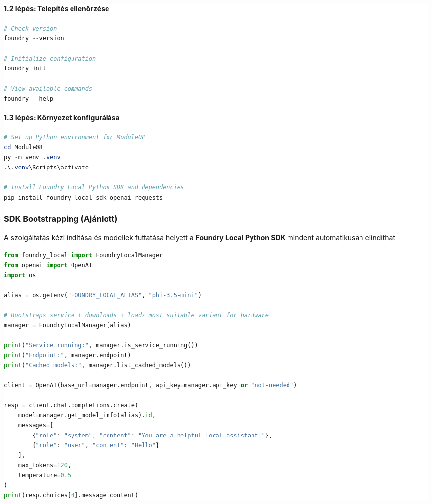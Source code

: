 #### 1.2 lépés: Telepítés ellenőrzése

```powershell
# Check version
foundry --version

# Initialize configuration
foundry init

# View available commands
foundry --help
```

#### 1.3 lépés: Környezet konfigurálása

```powershell
# Set up Python environment for Module08
cd Module08
py -m venv .venv
.\.venv\Scripts\activate

# Install Foundry Local Python SDK and dependencies
pip install foundry-local-sdk openai requests
```

### SDK Bootstrapping (Ajánlott)

A szolgáltatás kézi indítása és modellek futtatása helyett a **Foundry Local Python SDK** mindent automatikusan elindíthat:

```python
from foundry_local import FoundryLocalManager
from openai import OpenAI
import os

alias = os.getenv("FOUNDRY_LOCAL_ALIAS", "phi-3.5-mini")

# Bootstraps service + downloads + loads most suitable variant for hardware
manager = FoundryLocalManager(alias)

print("Service running:", manager.is_service_running())
print("Endpoint:", manager.endpoint)
print("Cached models:", manager.list_cached_models())

client = OpenAI(base_url=manager.endpoint, api_key=manager.api_key or "not-needed")

resp = client.chat.completions.create(
    model=manager.get_model_info(alias).id,
    messages=[
        {"role": "system", "content": "You are a helpful local assistant."},
        {"role": "user", "content": "Hello"}
    ],
    max_tokens=120,
    temperature=0.5
)
print(resp.choices[0].message.content)
```
